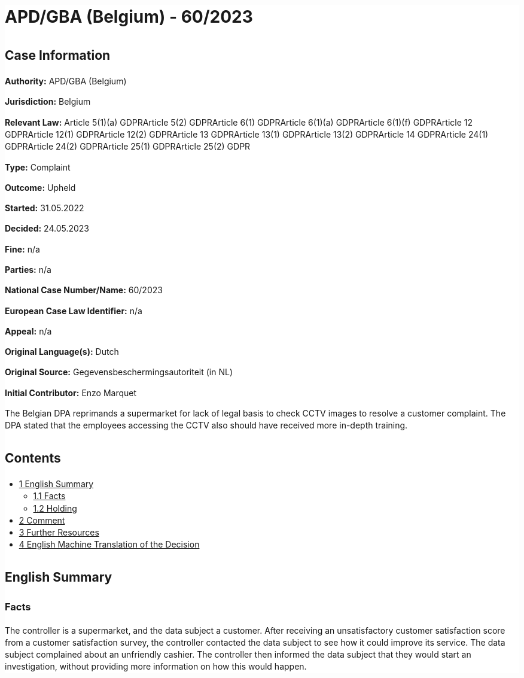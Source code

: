 # APD/GBA (Belgium) - 60/2023

## Case Information

**Authority:** APD/GBA (Belgium)

**Jurisdiction:** Belgium

**Relevant Law:** Article 5(1)(a) GDPRArticle 5(2) GDPRArticle 6(1) GDPRArticle 6(1)(a) GDPRArticle 6(1)(f) GDPRArticle 12 GDPRArticle 12(1) GDPRArticle 12(2) GDPRArticle 13 GDPRArticle 13(1) GDPRArticle 13(2) GDPRArticle 14 GDPRArticle 24(1) GDPRArticle 24(2) GDPRArticle 25(1) GDPRArticle 25(2) GDPR

**Type:** Complaint

**Outcome:** Upheld

**Started:** 31.05.2022

**Decided:** 24.05.2023

**Fine:** n/a

**Parties:** n/a

**National Case Number/Name:** 60/2023

**European Case Law Identifier:** n/a

**Appeal:** n/a

**Original Language(s):** Dutch

**Original Source:** Gegevensbeschermingsautoriteit (in NL)

**Initial Contributor:** Enzo Marquet

The Belgian DPA reprimands a supermarket for lack of legal basis to check CCTV images to resolve a customer complaint. The DPA stated that the employees accessing the CCTV also should have received more in-depth training.

## Contents

*   [1 English Summary](#English_Summary)
    *   [1.1 Facts](#Facts)
    *   [1.2 Holding](#Holding)
*   [2 Comment](#Comment)
*   [3 Further Resources](#Further_Resources)
*   [4 English Machine Translation of the Decision](#English_Machine_Translation_of_the_Decision)

## English Summary

### Facts

The controller is a supermarket, and the data subject a customer. After receiving an unsatisfactory customer satisfaction score from a customer satisfaction survey, the controller contacted the data subject to see how it could improve its service. The data subject complained about an unfriendly cashier. The controller then informed the data subject that they would start an investigation, without providing more information on how this would happen.

